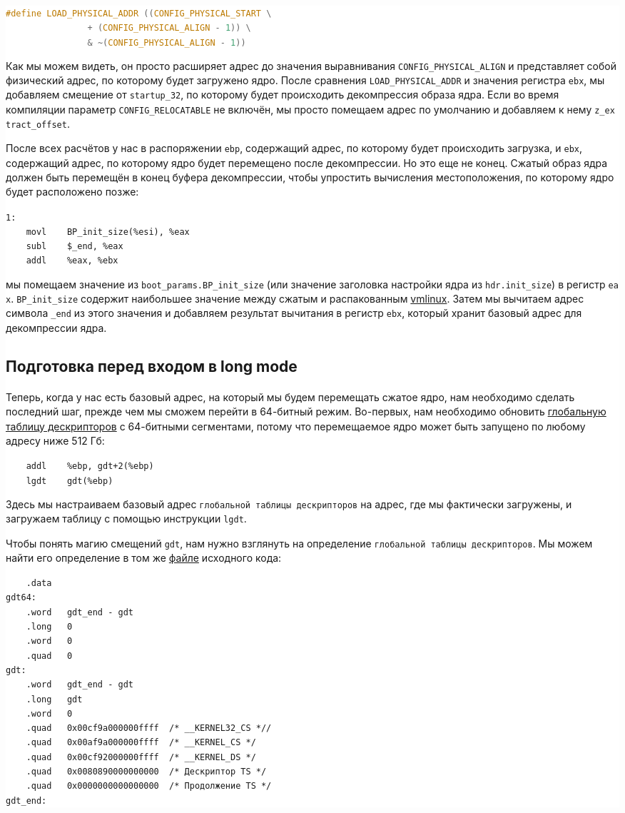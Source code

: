 ```C
#define LOAD_PHYSICAL_ADDR ((CONFIG_PHYSICAL_START \
				+ (CONFIG_PHYSICAL_ALIGN - 1)) \
				& ~(CONFIG_PHYSICAL_ALIGN - 1))
```

Как мы можем видеть, он просто расширяет адрес до значения выравнивания `CONFIG_PHYSICAL_ALIGN` и представляет собой физический адрес, по которому будет загружено ядро. После сравнения `LOAD_PHYSICAL_ADDR` и значения регистра `ebx`, мы добавляем смещение от `startup_32`, по которому будет происходить декомпрессия образа ядра. Если во время компиляции параметр `CONFIG_RELOCATABLE` не включён, мы просто помещаем адрес по умолчанию и добавляем к нему `z_extract_offset`.

После всех расчётов у нас в распоряжении `ebp`, содержащий адрес, по которому будет происходить загрузка, и `ebx`, содержащий адрес, по которому ядро будет перемещено после декомпрессии. Но это еще не конец. Сжатый образ ядра должен быть перемещён в конец буфера декомпрессии, чтобы упростить вычисления местоположения, по которому ядро будет расположено позже:

```assembly
1:
    movl	BP_init_size(%esi), %eax
    subl	$_end, %eax
    addl	%eax, %ebx
```

мы помещаем значение из `boot_params.BP_init_size` (или значение заголовка настройки ядра из `hdr.init_size`) в регистр `eax`. `BP_init_size` содержит наибольшее значение между сжатым и распакованным [vmlinux](https://en.wikipedia.org/wiki/Vmlinux). Затем мы вычитаем адрес символа `_end` из этого значения и добавляем результат вычитания в регистр `ebx`, который хранит базовый адрес для декомпрессии ядра.

Подготовка перед входом в long mode
--------------------------------------------------------------------------------

Теперь, когда у нас есть базовый адрес, на который мы будем перемещать сжатое ядро, нам необходимо сделать последний шаг, прежде чем мы сможем перейти в 64-битный режим. Во-первых, нам необходимо обновить [глобальную таблицу дескрипторов](https://en.wikipedia.org/wiki/Global_Descriptor_Table) с 64-битными сегментами, потому что перемещаемое ядро может быть запущено по любому адресу ниже 512 Гб:

```assembly
	addl	%ebp, gdt+2(%ebp)
	lgdt	gdt(%ebp)
```

Здесь мы настраиваем базовый адрес `глобальной таблицы дескрипторов` на адрес, где мы фактически загружены, и загружаем таблицу с помощью инструкции `lgdt`.

Чтобы понять магию смещений `gdt`, нам нужно взглянуть на определение `глобальной таблицы дескрипторов`. Мы можем найти его определение в том же [файле](https://github.com/torvalds/linux/blob/16f73eb02d7e1765ccab3d2018e0bd98eb93d973/arch/x86/boot/compressed/head_64.S) исходного кода:

```assembly
	.data
gdt64:
	.word	gdt_end - gdt
	.long	0
	.word	0
	.quad   0
gdt:
	.word	gdt_end - gdt
	.long	gdt
	.word	0
	.quad	0x00cf9a000000ffff	/* __KERNEL32_CS *//
	.quad	0x00af9a000000ffff	/* __KERNEL_CS */
	.quad	0x00cf92000000ffff	/* __KERNEL_DS */
	.quad	0x0080890000000000	/* Дескриптор TS */
	.quad   0x0000000000000000	/* Продолжение TS */
gdt_end:
```
